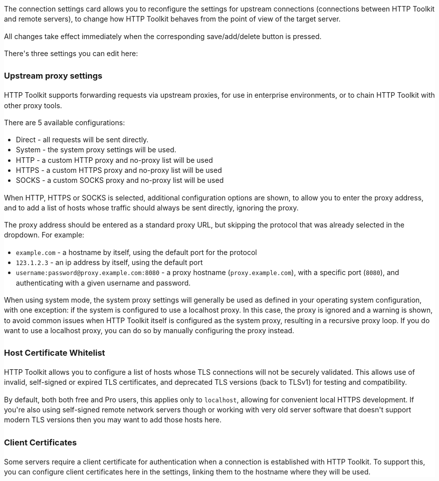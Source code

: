 The connection settings card allows you to reconfigure the settings for upstream connections (connections between HTTP Toolkit and remote servers), to change how HTTP Toolkit behaves from the point of view of the target server.

All changes take effect immediately when the corresponding save/add/delete button is pressed.

There's three settings you can edit here:

### Upstream proxy settings

HTTP Toolkit supports forwarding requests via upstream proxies, for use in enterprise environments, or to chain HTTP Toolkit with other proxy tools.

There are 5 available configurations:

* Direct - all requests will be sent directly.
* System - the system proxy settings will be used.
* HTTP - a custom HTTP proxy and no-proxy list will be used
* HTTPS - a custom HTTPS proxy and no-proxy list will be used
* SOCKS - a custom SOCKS proxy and no-proxy list will be used

When HTTP, HTTPS or SOCKS is selected, additional configuration options are shown, to allow you to enter the proxy address, and to add a list of hosts whose traffic should always be sent directly, ignoring the proxy.

The proxy address should be entered as a standard proxy URL, but skipping the protocol that was already selected in the dropdown. For example:

* `example.com` - a hostname by itself, using the default port for the protocol
* `123.1.2.3` - an ip address by itself, using the default port
* `username:password@proxy.example.com:8080` - a proxy hostname (`proxy.example.com`), with a specific port (`8080`), and authenticating with a given username and password.

When using system mode, the system proxy settings will generally be used as defined in your operating system configuration, with one exception: if the system is configured to use a localhost proxy. In this case, the proxy is ignored and a warning is shown, to avoid common issues when HTTP Toolkit itself is configured as the system proxy, resulting in a recursive proxy loop. If you do want to use a localhost proxy, you can do so by manually configuring the proxy instead.

### Host Certificate Whitelist

HTTP Toolkit allows you to configure a list of hosts whose TLS connections will not be securely validated. This allows use of invalid, self-signed or expired TLS certificates, and deprecated TLS versions (back to TLSv1) for testing and compatibility.

By default, both both free and Pro users, this applies only to `localhost`, allowing for convenient local HTTPS development. If you're also using self-signed remote network servers though or working with very old server software that doesn't support modern TLS versions then you may want to add those hosts here.

### Client Certificates

Some servers require a client certificate for authentication when a connection is established with HTTP Toolkit. To support this, you can configure client certificates here in the settings, linking them to the hostname where they will be used.
